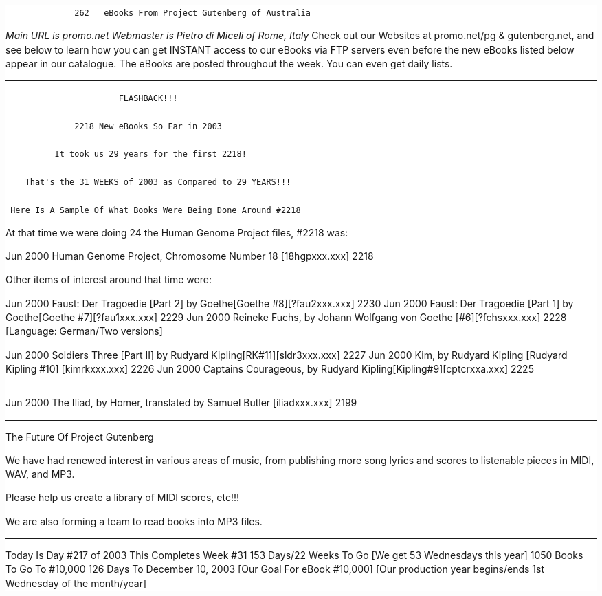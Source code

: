                   262   eBooks From Project Gutenberg of Australia


*Main URL is promo.net  Webmaster is Pietro di Miceli of Rome, Italy*
Check out our Websites at promo.net/pg & gutenberg.net, and see below
to learn how you can get INSTANT access to our eBooks via FTP servers
even before the new eBooks listed below appear in our catalogue.  The
eBooks are posted throughout the week.  You can even get daily lists.


***


                           FLASHBACK!!!

                  2218 New eBooks So Far in 2003

              It took us 29 years for the first 2218!

        That's the 31 WEEKS of 2003 as Compared to 29 YEARS!!!

     Here Is A Sample Of What Books Were Being Done Around #2218


At that time we were doing 24 the Human Genome Project files, #2218 was:

Jun 2000 Human Genome Project, Chromosome Number 18        [18hgpxxx.xxx] 2218

Other items of interest around that time were:

Jun 2000 Faust: Der Tragoedie [Part 2] by Goethe[Goethe #8][?fau2xxx.xxx] 2230
Jun 2000 Faust: Der Tragoedie [Part 1] by Goethe[Goethe #7][?fau1xxx.xxx] 2229
Jun 2000 Reineke Fuchs, by Johann Wolfgang von Goethe  [#6][?fchsxxx.xxx] 2228
[Language:  German/Two versions]

Jun 2000 Soldiers Three [Part II] by Rudyard Kipling[RK#11][sldr3xxx.xxx] 2227
Jun 2000 Kim, by Rudyard Kipling    [Rudyard Kipling #10]  [kimrkxxx.xxx] 2226
Jun 2000 Captains Courageous, by Rudyard Kipling[Kipling#9][cptcrxxa.xxx] 2225
***
Jun 2000 The Iliad, by Homer, translated by Samuel Butler  [iliadxxx.xxx] 2199

***

The Future Of Project Gutenberg

We have had renewed interest in various areas of music, from publishing
more song lyrics and scores to listenable pieces in MIDI, WAV, and MP3.

Please help us create a library of MIDI scores, etc!!!

We are also forming a team to read books into MP3 files.

***

Today Is Day #217 of 2003
This Completes Week #31
153 Days/22 Weeks To Go  [We get 53 Wednesdays this year]
1050 Books To Go To #10,000
126 Days To December 10, 2003
[Our Goal For eBook #10,000]
[Our production year begins/ends
1st Wednesday of the month/year]
